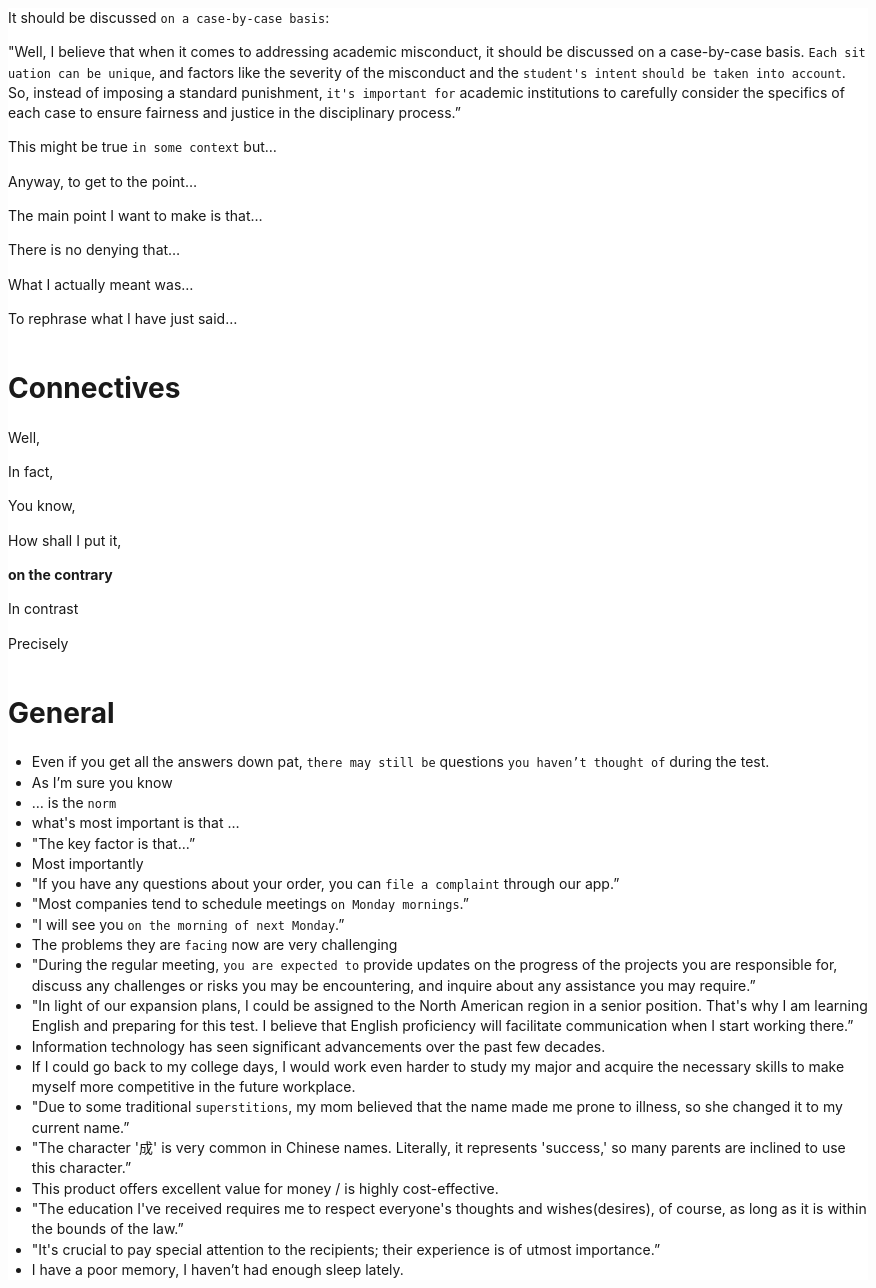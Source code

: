It should be discussed `on a case-by-case basis`:

"Well, I believe that when it comes to addressing academic misconduct, it should be discussed on a case-by-case basis. `Each situation can be unique`, and factors like the severity of the misconduct and the `student's intent` `should be taken into account`. So, instead of imposing a standard punishment, `it's important for` academic institutions to carefully consider the specifics of each case to ensure fairness and justice in the disciplinary process.”

This might be true `in some context` but…

Anyway, to get to the point…

The main point I want to make is that…

There is no denying that…

What I actually meant was…

To rephrase what I have just said…


# Connectives

Well, 

In fact, 

You know, 

How shall I put it, 

**on the contrary**

In contrast

Precisely

# General
- Even if you get all the answers down pat, `there may still be` questions `you haven’t thought of` during the test.
- As I’m sure you know
- … is the `norm`
- what's most important is that …
- "The key factor is that...”
- Most importantly
- "If you have any questions about your order, you can `file a complaint` through our app.”
- "Most companies tend to schedule meetings `on Monday mornings`.”
- "I will see you `on the morning of next Monday`.”
- The problems they are `facing` now are very challenging
- "During the regular meeting, `you are expected to` provide updates on the progress of the projects you are responsible for, discuss any challenges or risks you may be encountering, and inquire about any assistance you may require.”
- "In light of our expansion plans, I could be assigned to the North American region in a senior position. That's why I am learning English and preparing for this test. I believe that English proficiency will facilitate communication when I start working there.”
- Information technology has seen significant advancements over the past few decades.
- If I could go back to my college days, I would work even harder to study my major and acquire the necessary skills to make myself more competitive in the future workplace.
- "Due to some traditional `superstitions`, my mom believed that the name made me prone to illness, so she changed it to my current name.”
- "The character '成' is very common in Chinese names. Literally, it represents 'success,' so many parents are inclined to use this character.”
- This product offers excellent value for money / is highly cost-effective.
- "The education I've received requires me to respect everyone's thoughts and wishes(desires), of course, as long as it is within the bounds of the law.”
- "It's crucial to pay special attention to the recipients; their experience is of utmost importance.”
- I have a poor memory, I haven’t had enough sleep lately.